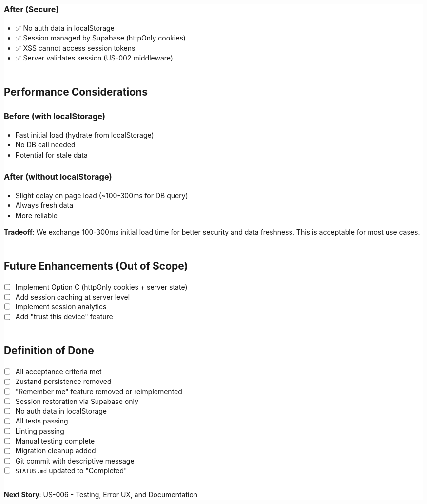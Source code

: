 ### After (Secure)

- ✅ No auth data in localStorage
- ✅ Session managed by Supabase (httpOnly cookies)
- ✅ XSS cannot access session tokens
- ✅ Server validates session (US-002 middleware)

---

## Performance Considerations

### Before (with localStorage)

- Fast initial load (hydrate from localStorage)
- No DB call needed
- Potential for stale data

### After (without localStorage)

- Slight delay on page load (~100-300ms for DB query)
- Always fresh data
- More reliable

**Tradeoff**: We exchange 100-300ms initial load time for better security and data freshness. This is acceptable for most use cases.

---

## Future Enhancements (Out of Scope)

- [ ] Implement Option C (httpOnly cookies + server state)
- [ ] Add session caching at server level
- [ ] Implement session analytics
- [ ] Add "trust this device" feature

---

## Definition of Done

- [ ] All acceptance criteria met
- [ ] Zustand persistence removed
- [ ] "Remember me" feature removed or reimplemented
- [ ] Session restoration via Supabase only
- [ ] No auth data in localStorage
- [ ] All tests passing
- [ ] Linting passing
- [ ] Manual testing complete
- [ ] Migration cleanup added
- [ ] Git commit with descriptive message
- [ ] `STATUS.md` updated to "Completed"

---

**Next Story**: US-006 - Testing, Error UX, and Documentation
